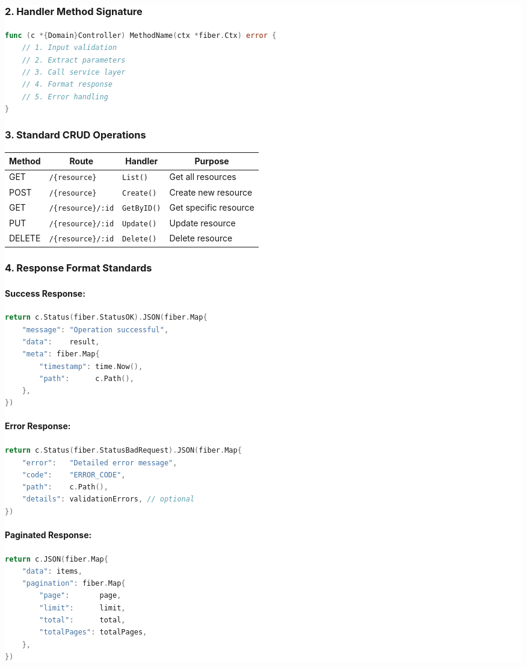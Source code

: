 ### 2. **Handler Method Signature**

```go
func (c *{Domain}Controller) MethodName(ctx *fiber.Ctx) error {
    // 1. Input validation
    // 2. Extract parameters
    // 3. Call service layer
    // 4. Format response
    // 5. Error handling
}
```

### 3. **Standard CRUD Operations**

| Method | Route | Handler | Purpose |
|--------|-------|---------|---------|
| GET | `/{resource}` | `List()` | Get all resources |
| POST | `/{resource}` | `Create()` | Create new resource |
| GET | `/{resource}/:id` | `GetByID()` | Get specific resource |
| PUT | `/{resource}/:id` | `Update()` | Update resource |
| DELETE | `/{resource}/:id` | `Delete()` | Delete resource |

### 4. **Response Format Standards**

#### Success Response:
```go
return c.Status(fiber.StatusOK).JSON(fiber.Map{
    "message": "Operation successful",
    "data":    result,
    "meta": fiber.Map{
        "timestamp": time.Now(),
        "path":      c.Path(),
    },
})
```

#### Error Response:
```go
return c.Status(fiber.StatusBadRequest).JSON(fiber.Map{
    "error":   "Detailed error message",
    "code":    "ERROR_CODE",
    "path":    c.Path(),
    "details": validationErrors, // optional
})
```

#### Paginated Response:
```go
return c.JSON(fiber.Map{
    "data": items,
    "pagination": fiber.Map{
        "page":       page,
        "limit":      limit,
        "total":      total,
        "totalPages": totalPages,
    },
})
```
